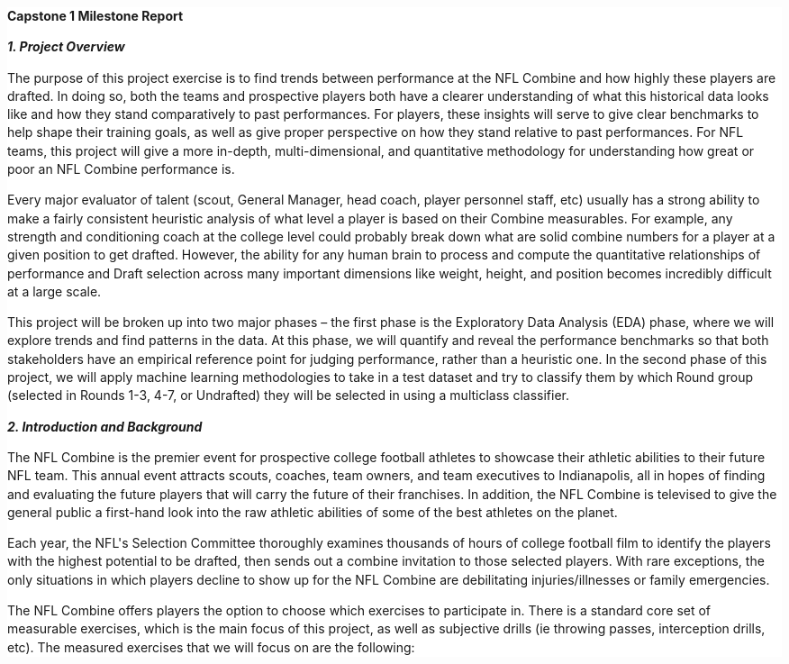 **Capstone 1 Milestone Report**

***1. Project Overview***

The purpose of this project exercise is to find trends between
performance at the NFL Combine and how highly these players are drafted.
In doing so, both the teams and prospective players both have a clearer
understanding of what this historical data looks like and how they stand
comparatively to past performances. For players, these insights will
serve to give clear benchmarks to help shape their training goals, as
well as give proper perspective on how they stand relative to past
performances. For NFL teams, this project will give a more in-depth,
multi-dimensional, and quantitative methodology for understanding how
great or poor an NFL Combine performance is.

Every major evaluator of talent (scout, General Manager, head coach,
player personnel staff, etc) usually has a strong ability to make a
fairly consistent heuristic analysis of what level a player is based on
their Combine measurables. For example, any strength and conditioning
coach at the college level could probably break down what are solid
combine numbers for a player at a given position to get drafted.
However, the ability for any human brain to process and compute the
quantitative relationships of performance and Draft selection across
many important dimensions like weight, height, and position becomes
incredibly difficult at a large scale.

This project will be broken up into two major phases – the first phase
is the Exploratory Data Analysis (EDA) phase, where we will explore
trends and find patterns in the data. At this phase, we will quantify
and reveal the performance benchmarks so that both stakeholders have an
empirical reference point for judging performance, rather than a
heuristic one. In the second phase of this project, we will apply
machine learning methodologies to take in a test dataset and try to
classify them by which Round group (selected in Rounds 1-3, 4-7, or
Undrafted) they will be selected in using a multiclass classifier.

***2. Introduction and Background***

The NFL Combine is the premier event for prospective college football
athletes to showcase their athletic abilities to their future NFL team.
This annual event attracts scouts, coaches, team owners, and team
executives to Indianapolis, all in hopes of finding and evaluating the
future players that will carry the future of their franchises. In
addition, the NFL Combine is televised to give the general public a
first-hand look into the raw athletic abilities of some of the best
athletes on the planet.

Each year, the NFL's Selection Committee thoroughly examines thousands
of hours of college football film to identify the players with the
highest potential to be drafted, then sends out a combine invitation to
those selected players. With rare exceptions, the only situations in
which players decline to show up for the NFL Combine are debilitating
injuries/illnesses or family emergencies.

The NFL Combine offers players the option to choose which exercises to
participate in. There is a standard core set of measurable exercises,
which is the main focus of this project, as well as subjective drills
(ie throwing passes, interception drills, etc). The measured exercises
that we will focus on are the following:
